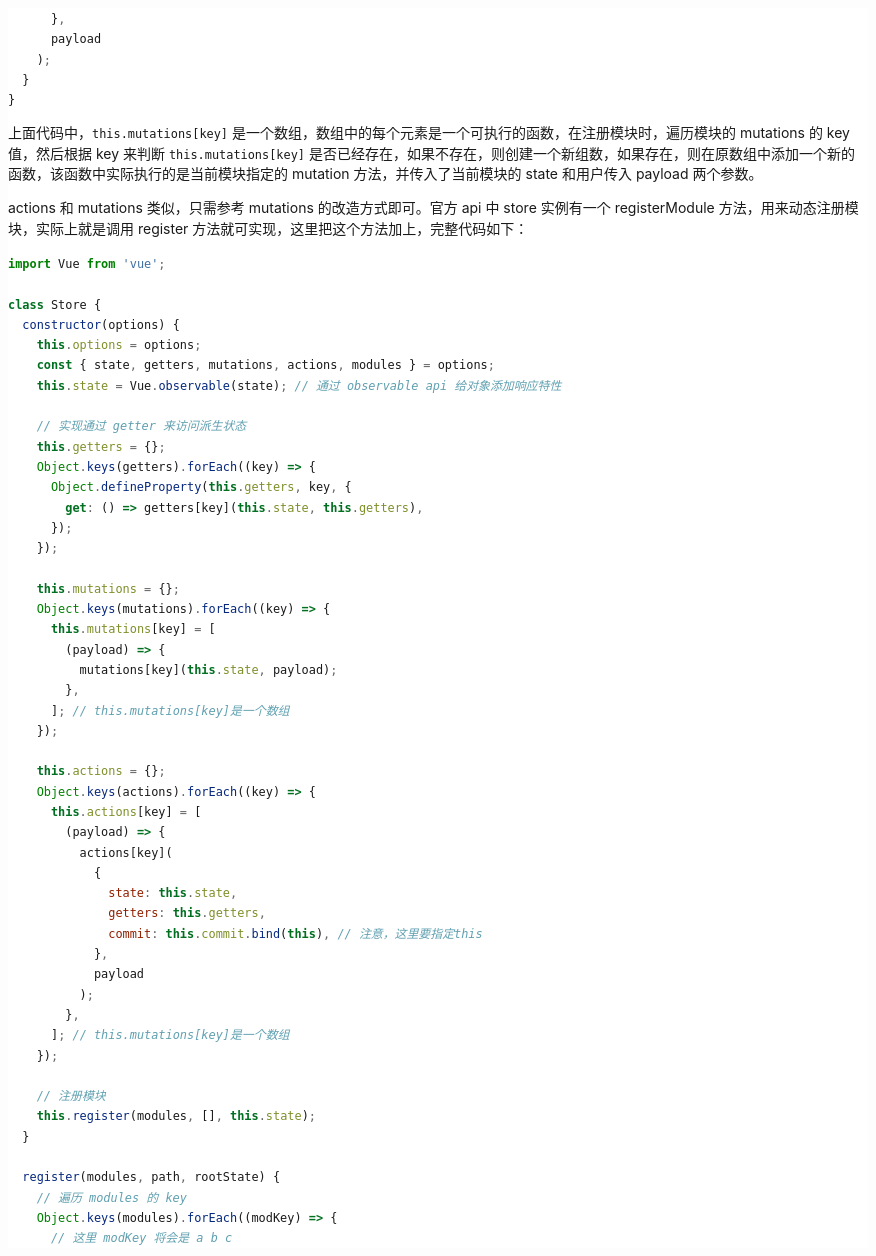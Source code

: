 ```js
      },
      payload
    );
  }
}
```

上面代码中，`this.mutations[key]` 是一个数组，数组中的每个元素是一个可执行的函数，在注册模块时，遍历模块的 mutations 的 key 值，然后根据 key 来判断 `this.mutations[key]` 是否已经存在，如果不存在，则创建一个新组数，如果存在，则在原数组中添加一个新的函数，该函数中实际执行的是当前模块指定的 mutation 方法，并传入了当前模块的 state 和用户传入 payload 两个参数。

actions 和 mutations 类似，只需参考 mutations 的改造方式即可。官方 api 中 store 实例有一个 registerModule 方法，用来动态注册模块，实际上就是调用 register 方法就可实现，这里把这个方法加上，完整代码如下：

```js
import Vue from 'vue';

class Store {
  constructor(options) {
    this.options = options;
    const { state, getters, mutations, actions, modules } = options;
    this.state = Vue.observable(state); // 通过 observable api 给对象添加响应特性

    // 实现通过 getter 来访问派生状态
    this.getters = {};
    Object.keys(getters).forEach((key) => {
      Object.defineProperty(this.getters, key, {
        get: () => getters[key](this.state, this.getters),
      });
    });

    this.mutations = {};
    Object.keys(mutations).forEach((key) => {
      this.mutations[key] = [
        (payload) => {
          mutations[key](this.state, payload);
        },
      ]; // this.mutations[key]是一个数组
    });

    this.actions = {};
    Object.keys(actions).forEach((key) => {
      this.actions[key] = [
        (payload) => {
          actions[key](
            {
              state: this.state,
              getters: this.getters,
              commit: this.commit.bind(this), // 注意，这里要指定this
            },
            payload
          );
        },
      ]; // this.mutations[key]是一个数组
    });

    // 注册模块
    this.register(modules, [], this.state);
  }

  register(modules, path, rootState) {
    // 遍历 modules 的 key
    Object.keys(modules).forEach((modKey) => {
      // 这里 modKey 将会是 a b c
```